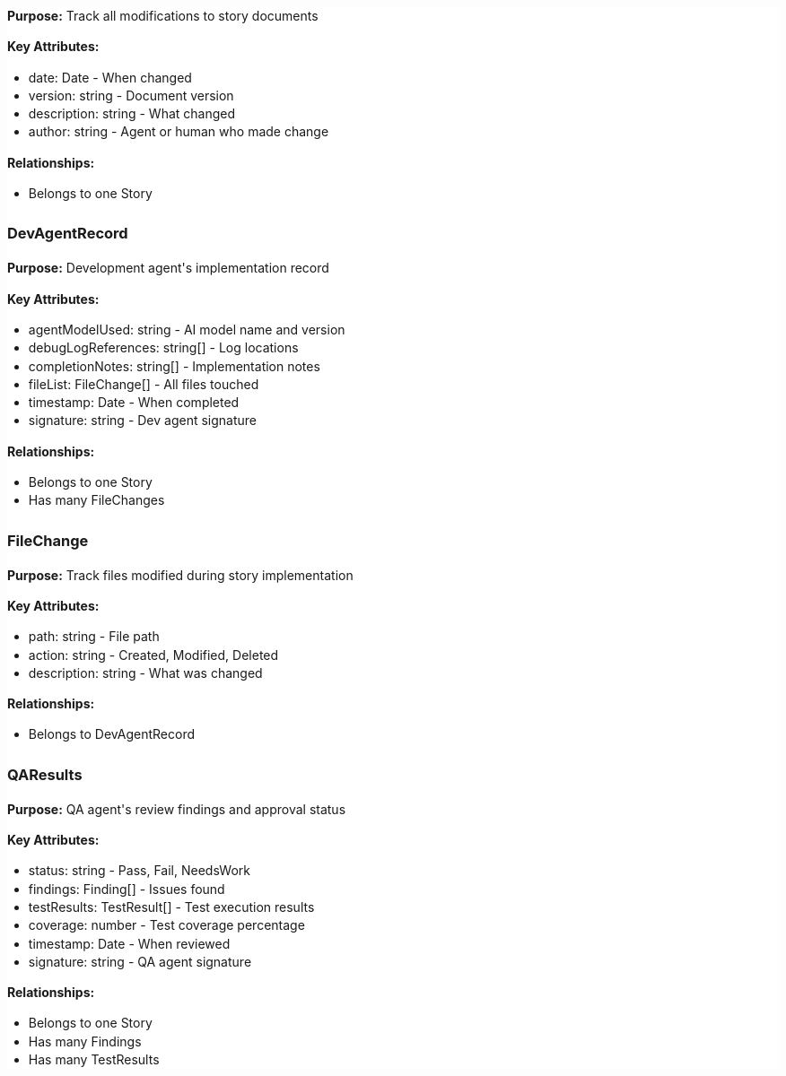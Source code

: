 **Purpose:** Track all modifications to story documents

**Key Attributes:**
- date: Date - When changed
- version: string - Document version
- description: string - What changed
- author: string - Agent or human who made change

**Relationships:**
- Belongs to one Story

### DevAgentRecord

**Purpose:** Development agent's implementation record

**Key Attributes:**
- agentModelUsed: string - AI model name and version
- debugLogReferences: string[] - Log locations
- completionNotes: string[] - Implementation notes
- fileList: FileChange[] - All files touched
- timestamp: Date - When completed
- signature: string - Dev agent signature

**Relationships:**
- Belongs to one Story
- Has many FileChanges

### FileChange

**Purpose:** Track files modified during story implementation

**Key Attributes:**
- path: string - File path
- action: string - Created, Modified, Deleted
- description: string - What was changed

**Relationships:**
- Belongs to DevAgentRecord

### QAResults

**Purpose:** QA agent's review findings and approval status

**Key Attributes:**
- status: string - Pass, Fail, NeedsWork
- findings: Finding[] - Issues found
- testResults: TestResult[] - Test execution results
- coverage: number - Test coverage percentage
- timestamp: Date - When reviewed
- signature: string - QA agent signature

**Relationships:**
- Belongs to one Story
- Has many Findings
- Has many TestResults
